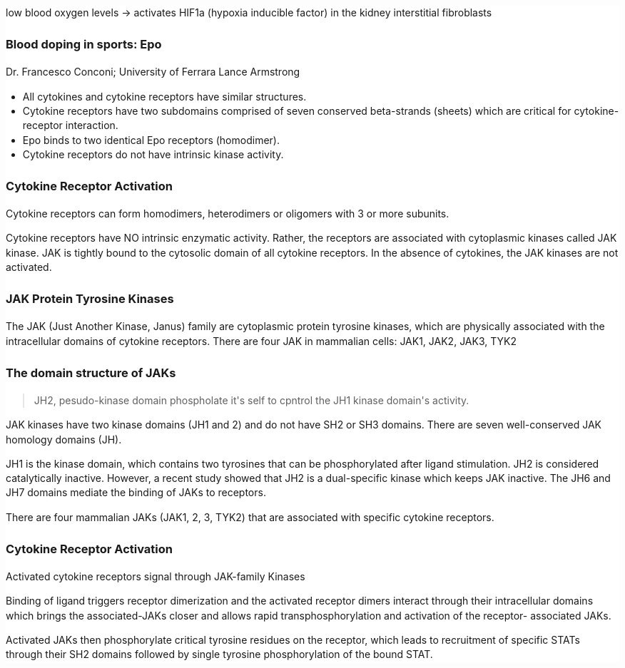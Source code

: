 low blood oxygen levels → activates HIF1a (hypoxia inducible factor) in the kidney interstitial fibroblasts


### Blood doping in sports: Epo

Dr. Francesco Conconi; University of Ferrara
Lance Armstrong

- All cytokines and cytokine receptors have similar structures.
- Cytokine receptors have two subdomains comprised of seven conserved beta-strands (sheets) which are critical for cytokine- receptor interaction.
- Epo binds to two identical Epo receptors (homodimer).
- Cytokine receptors do not have intrinsic kinase activity.

### Cytokine Receptor Activation

Cytokine receptors can form homodimers, heterodimers or oligomers with 3 or more subunits.

Cytokine receptors have NO intrinsic enzymatic activity. Rather, the receptors are associated with cytoplasmic kinases called JAK kinase. JAK is tightly bound to the cytosolic domain of all cytokine receptors. In the absence of cytokines, the JAK kinases are not activated.

### JAK Protein Tyrosine Kinases

The JAK (Just Another Kinase, Janus) family are cytoplasmic protein tyrosine kinases, which are physically associated with the intracellular domains of cytokine receptors. There are four JAK in mammalian cells: JAK1, JAK2, JAK3, TYK2

### The domain structure of JAKs

> JH2, pesudo-kinase domain phospholate it's self to cpntrol the JH1 kinase domain's activity.

JAK kinases have two kinase domains (JH1 and 2) and do not have SH2 or SH3 domains. There are seven well-conserved JAK homology domains (JH).

JH1 is the kinase domain, which contains two tyrosines that can be phosphorylated after ligand stimulation. JH2 is considered catalytically inactive. However, a recent study showed that JH2 is a dual-specific kinase which keeps JAK inactive. The JH6 and JH7 domains mediate the binding of JAKs to receptors.

There are four mammalian JAKs (JAK1, 2, 3, TYK2) that are associated with specific cytokine receptors.

### Cytokine Receptor Activation

Activated cytokine receptors signal through JAK-family Kinases

Binding of ligand triggers receptor dimerization and the activated receptor dimers interact through their intracellular domains which brings the associated-JAKs closer and allows rapid transphosphorylation and activation of the receptor- associated JAKs.

Activated JAKs then phosphorylate critical tyrosine residues on the receptor, which leads to recruitment of specific STATs through their SH2 domains followed by single tyrosine phosphorylation of the bound STAT.
